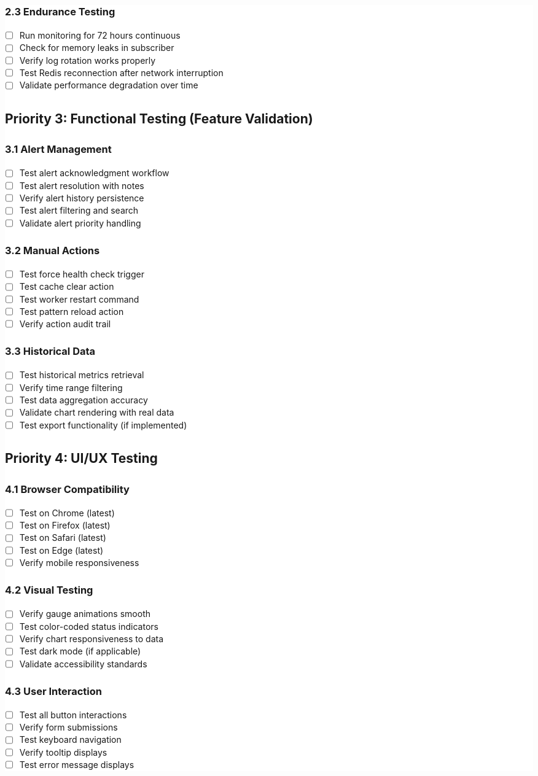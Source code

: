 ### 2.3 Endurance Testing
- [ ] Run monitoring for 72 hours continuous
- [ ] Check for memory leaks in subscriber
- [ ] Verify log rotation works properly
- [ ] Test Redis reconnection after network interruption
- [ ] Validate performance degradation over time

## Priority 3: Functional Testing (Feature Validation)

### 3.1 Alert Management
- [ ] Test alert acknowledgment workflow
- [ ] Test alert resolution with notes
- [ ] Verify alert history persistence
- [ ] Test alert filtering and search
- [ ] Validate alert priority handling

### 3.2 Manual Actions
- [ ] Test force health check trigger
- [ ] Test cache clear action
- [ ] Test worker restart command
- [ ] Test pattern reload action
- [ ] Verify action audit trail

### 3.3 Historical Data
- [ ] Test historical metrics retrieval
- [ ] Verify time range filtering
- [ ] Test data aggregation accuracy
- [ ] Validate chart rendering with real data
- [ ] Test export functionality (if implemented)

## Priority 4: UI/UX Testing

### 4.1 Browser Compatibility
- [ ] Test on Chrome (latest)
- [ ] Test on Firefox (latest)
- [ ] Test on Safari (latest)
- [ ] Test on Edge (latest)
- [ ] Verify mobile responsiveness

### 4.2 Visual Testing
- [ ] Verify gauge animations smooth
- [ ] Test color-coded status indicators
- [ ] Verify chart responsiveness to data
- [ ] Test dark mode (if applicable)
- [ ] Validate accessibility standards

### 4.3 User Interaction
- [ ] Test all button interactions
- [ ] Verify form submissions
- [ ] Test keyboard navigation
- [ ] Verify tooltip displays
- [ ] Test error message displays
